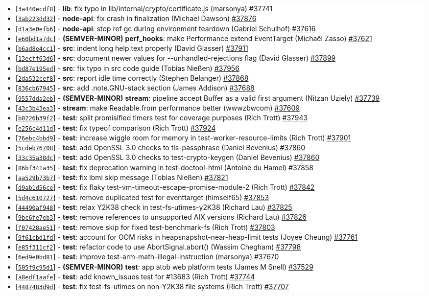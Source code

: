 * [[`3a440ecdf8`](https://github.com/nodejs/node/commit/3a440ecdf8)] - **lib**: fix typo in lib/internal/crypto/certificate.js (marsonya) [#37741](https://github.com/nodejs/node/pull/37741)
* [[`3ab223dd32`](https://github.com/nodejs/node/commit/3ab223dd32)] - **node-api**: fix crash in finalization (Michael Dawson) [#37876](https://github.com/nodejs/node/pull/37876)
* [[`d1a3e0efb6`](https://github.com/nodejs/node/commit/d1a3e0efb6)] - **node-api**: stop ref gc during environment teardown (Gabriel Schulhof) [#37616](https://github.com/nodejs/node/pull/37616)
* [[`e60bd1a7dc`](https://github.com/nodejs/node/commit/e60bd1a7dc)] - **(SEMVER-MINOR)** **perf_hooks**: make Performance extend EventTarget (Michaël Zasso) [#37621](https://github.com/nodejs/node/pull/37621)
* [[`b6ad8e4cc1`](https://github.com/nodejs/node/commit/b6ad8e4cc1)] - **src**: indent long help text properly (David Glasser) [#37911](https://github.com/nodejs/node/pull/37911)
* [[`13ecff63d6`](https://github.com/nodejs/node/commit/13ecff63d6)] - **src**: document newer values for --unhandled-rejections flag (David Glasser) [#37899](https://github.com/nodejs/node/pull/37899)
* [[`bd87e195ed`](https://github.com/nodejs/node/commit/bd87e195ed)] - **src**: fix typo in src code guide (Tobias Nießen) [#37956](https://github.com/nodejs/node/pull/37956)
* [[`2da532cef8`](https://github.com/nodejs/node/commit/2da532cef8)] - **src**: report idle time correctly (Stephen Belanger) [#37868](https://github.com/nodejs/node/pull/37868)
* [[`836cb67945`](https://github.com/nodejs/node/commit/836cb67945)] - **src**: add .note.GNU-stack section (James Addison) [#37688](https://github.com/nodejs/node/pull/37688)
* [[`9557dda2eb`](https://github.com/nodejs/node/commit/9557dda2eb)] - **(SEMVER-MINOR)** **stream**: pipeline accept Buffer as a valid first argument (Nitzan Uziely) [#37739](https://github.com/nodejs/node/pull/37739)
* [[`43c3b43ea3`](https://github.com/nodejs/node/commit/43c3b43ea3)] - **stream**: make Readable.from performance better (wwwzbwcom) [#37609](https://github.com/nodejs/node/pull/37609)
* [[`b0226b39f2`](https://github.com/nodejs/node/commit/b0226b39f2)] - **test**: split promisified timers test for coverage purposes (Rich Trott) [#37943](https://github.com/nodejs/node/pull/37943)
* [[`e256c4d11d`](https://github.com/nodejs/node/commit/e256c4d11d)] - **test**: fix typeof comparison (Rich Trott) [#37924](https://github.com/nodejs/node/pull/37924)
* [[`76ebc4bbd9`](https://github.com/nodejs/node/commit/76ebc4bbd9)] - **test**: increase wiggle room for memory in test-worker-resource-limits (Rich Trott) [#37901](https://github.com/nodejs/node/pull/37901)
* [[`5cdeb76708`](https://github.com/nodejs/node/commit/5cdeb76708)] - **test**: add OpenSSL 3.0 checks to tls-passphrase (Daniel Bevenius) [#37860](https://github.com/nodejs/node/pull/37860)
* [[`33c35a38dc`](https://github.com/nodejs/node/commit/33c35a38dc)] - **test**: add OpenSSL 3.0 checks to test-crypto-keygen (Daniel Bevenius) [#37860](https://github.com/nodejs/node/pull/37860)
* [[`86bf341a35`](https://github.com/nodejs/node/commit/86bf341a35)] - **test**: fix deprecation warning in test-doctool-html (Antoine du Hamel) [#37858](https://github.com/nodejs/node/pull/37858)
* [[`aa529b73b7`](https://github.com/nodejs/node/commit/aa529b73b7)] - **test**: fix ibmi skip message (Tobias Nießen) [#37821](https://github.com/nodejs/node/pull/37821)
* [[`d9ab1d56ce`](https://github.com/nodejs/node/commit/d9ab1d56ce)] - **test**: fix flaky test-vm-timeout-escape-promise-module-2 (Rich Trott) [#37842](https://github.com/nodejs/node/pull/37842)
* [[`5d4c610727`](https://github.com/nodejs/node/commit/5d4c610727)] - **test**: remove duplicated test for eventtarget (himself65) [#37853](https://github.com/nodejs/node/pull/37853)
* [[`44490af948`](https://github.com/nodejs/node/commit/44490af948)] - **test**: relax Y2K38 check in test-fs-utimes-y2K38 (Richard Lau) [#37825](https://github.com/nodejs/node/pull/37825)
* [[`9bc6fe7eb3`](https://github.com/nodejs/node/commit/9bc6fe7eb3)] - **test**: remove references to unsupported AIX versions (Richard Lau) [#37826](https://github.com/nodejs/node/pull/37826)
* [[`f07428ae51`](https://github.com/nodejs/node/commit/f07428ae51)] - **test**: remove skip for fixed test-benchmark-fs (Rich Trott) [#37803](https://github.com/nodejs/node/pull/37803)
* [[`9f61cbd1fd`](https://github.com/nodejs/node/commit/9f61cbd1fd)] - **test**: account for OOM risks in heapsnapshot-near-heap-limit tests (Joyee Cheung) [#37761](https://github.com/nodejs/node/pull/37761)
* [[`e85f311cf2`](https://github.com/nodejs/node/commit/e85f311cf2)] - **test**: refactor code to use AbortSignal.abort() (Wassim Chegham) [#37798](https://github.com/nodejs/node/pull/37798)
* [[`6ed9e0bd81`](https://github.com/nodejs/node/commit/6ed9e0bd81)] - **test**: improve test-arm-math-illegal-instruction (marsonya) [#37670](https://github.com/nodejs/node/pull/37670)
* [[`505f9c95d1`](https://github.com/nodejs/node/commit/505f9c95d1)] - **(SEMVER-MINOR)** **test**: app atob web platform tests (James M Snell) [#37529](https://github.com/nodejs/node/pull/37529)
* [[`a8edf1aafe`](https://github.com/nodejs/node/commit/a8edf1aafe)] - **test**: add known\_issues test for #13683 (Rich Trott) [#37744](https://github.com/nodejs/node/pull/37744)
* [[`4487483d9d`](https://github.com/nodejs/node/commit/4487483d9d)] - **test**: fix test-fs-utimes on non-Y2K38 file systems (Rich Trott) [#37707](https://github.com/nodejs/node/pull/37707)